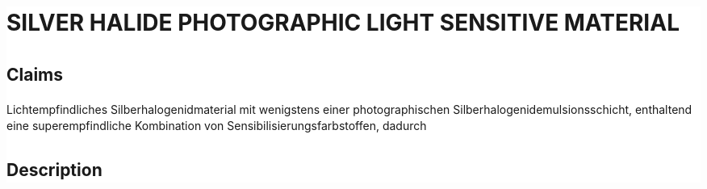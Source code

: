 # SILVER HALIDE PHOTOGRAPHIC LIGHT SENSITIVE MATERIAL

## Claims
Lichtempfindliches Silberhalogenidmaterial mit wenigstens einer photographischen Silberhalogenidemulsionsschicht, enthaltend eine superempfindliche Kombination von Sensibilisierungsfarbstoffen, dadurch

## Description
